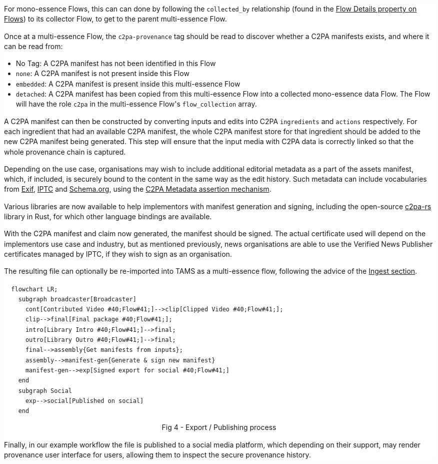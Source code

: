 For mono-essence Flows, this can can done by following the `collected_by` relationship (found in the [Flow Details property on Flows](https://bbc.github.io/tams/5.1/index.html#/operations/GET_flows-flowId)) to its collector Flow, to get to the parent multi-essence Flow.

Once at a multi-essence Flow, the `c2pa-provenance` tag should be read to discover whether a C2PA manifests exists, and where it can be read from:

- No Tag: A C2PA manifest has not been identified in this Flow
- `none`: A C2PA manifest is not present inside this Flow
- `embedded`: A C2PA manifest is present inside this multi-essence Flow
- `detached`: A C2PA manifest has been copied from this multi-essence Flow into a collected mono-essence data Flow.
  The Flow will have the role `c2pa` in the multi-essence Flow's `flow_collection` array.

A C2PA manifest can then be constructed by converting inputs and edits into C2PA `ingredients` and `actions` respectively.
For each ingredient that had an available C2PA manifest, the whole C2PA manifest store for that ingredient should be added to the new C2PA manifest being generated.
This step will ensure that the input media with C2PA data is correctly linked so that the whole provenance chain is captured.

Depending on the use case, organisations may wish to include additional editorial metadata as a part of the assets manifest, which, if included, is securely bound to the content in the same way as the edit history.
Such metadata can include vocabularies from [Exif](https://www.cipa.jp/std/documents/download_e.html?DC-008-Translation-2023-E), [IPTC](https://www.iptc.org/std/photometadata/specification/IPTC-PhotoMetadata) and [Schema.org](https://schema.org/), using the [C2PA Metadata assertion mechanism](https://c2pa.org/specifications/specifications/2.1/specs/C2PA_Specification.html#_common_requirements).

Various libraries are now available to help implementors with manifest generation and signing, including the open-source [c2pa-rs](https://github.com/contentauth/c2pa-rs) library in Rust, for which other language bindings are available.

With the C2PA manifest and claim now generated, the manifest should be signed.
The actual certificate used will depend on the implementors use case and industry, but as mentioned previously, news organisations are able to use the Verified News Publisher certificates managed by IPTC, if they wish to sign as an organisation.

The resulting file can optionally be re-imported into TAMS as a multi-essence flow, following the advice of the [Ingest section](#ingest).

```mermaid
  flowchart LR;
    subgraph broadcaster[Broadcaster]
      cont[Contributed Video #40;Flow#41;]-->clip[Clipped Video #40;Flow#41;];
      clip-->final[Final package #40;Flow#41;];
      intro[Library Intro #40;Flow#41;]-->final;
      outro[Library Outro #40;Flow#41;]-->final;
      final-->assembly{Get manifests from inputs};
      assembly-->manifest-gen{Generate & sign new manifest}
      manifest-gen-->exp[Signed export for social #40;Flow#41;]
    end
    subgraph Social
      exp-->social[Published on social]
    end
```

<center>Fig 4 - Export / Publishing process</center>

Finally, in our example workflow the file is published to a social media platform, which depending on their support, may render provenance user interface for users, allowing them to inspect the secure provenance history.

